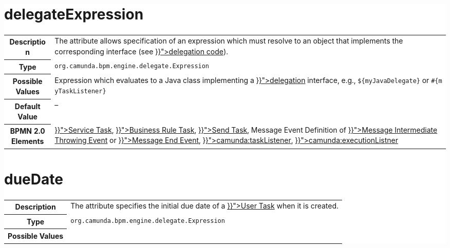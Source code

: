 # delegateExpression

<table class="table table-striped">
  <tr>
    <th>Description</th>
    <td>
      The attribute allows specification of an expression which must resolve to an object that implements the corresponding interface (see <a href="{{< ref "/user-guide/process-engine/delegation-code.md" >}}">delegation code</a>).
    </td>
  </tr>
  <tr>
    <th>Type</th>
    <td><code>org.camunda.bpm.engine.delegate.Expression</code></td>
  </tr>
  <tr>
    <th>Possible Values</th>
    <td>
      Expression which evaluates to a Java class implementing a <a href="{{< ref "/user-guide/process-engine/delegation-code.md" >}}">delegation</a> interface, e.g., <code>${myJavaDelegate}</code> or <code>#{myTaskListener}</code>
    </td>
  </tr>
  <tr>
    <th>Default Value</th>
    <td>&ndash;</td>
  </tr>
  <tr>
    <th>BPMN 2.0 Elements</th>
    <td>
      <a href="{{< ref "/reference/bpmn20/tasks/service-task.md" >}}">Service Task</a>,
      <a href="{{< ref "/reference/bpmn20/tasks/business-rule-task.md" >}}">Business Rule Task</a>,
      <a href="{{< ref "/reference/bpmn20/tasks/send-task.md" >}}">Send Task</a>,
      Message Event Definition of <a href="{{< ref "/reference/bpmn20/events/message-events.md#message-intermediate-throwing-event" >}}">Message Intermediate Throwing Event</a> or <a href="{{< ref "/reference/bpmn20/events/message-events.md#message-end-event" >}}">Message End Event</a>,
      <a href="{{< ref "/reference/bpmn20/custom-extensions/extension-elements.md#tasklistener" >}}">camunda:taskListener</a>,
      <a href="{{< ref "/reference/bpmn20/custom-extensions/extension-elements.md#executionlistener" >}}">camunda:executionListner</a>
    </td>
  </tr>
</table>

# dueDate

<table class="table table-striped">
  <tr>
    <th>Description</th>
    <td>
      The attribute specifies the initial due date of a <a href="{{< ref "/reference/bpmn20/tasks/user-task.md" >}}">User Task</a> when it is created.
    </td>
  </tr>
  <tr>
    <th>Type</th>
    <td><code>org.camunda.bpm.engine.delegate.Expression</code></td>
  </tr>
  <tr>
    <th>Possible Values</th>
    <td>